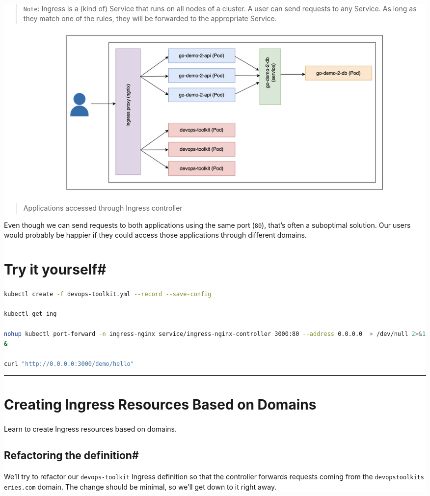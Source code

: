 > `Note`: Ingress is a (kind of) Service that runs on all nodes of a cluster. A user can send requests to any Service. As long as they match one of the rules, they will be forwarded to the appropriate Service.

![Applications-access-through-Ingress-Controller.png](./img/Applications-access-through-Ingress-Controller.png)

> Applications accessed through Ingress controller

Even though we can send requests to both applications using the same port (`80`), that’s often a suboptimal solution. Our users would probably be happier if they could access those applications through different domains.

# Try it yourself#

```bash
kubectl create -f devops-toolkit.yml --record --save-config

kubectl get ing

nohup kubectl port-forward -n ingress-nginx service/ingress-nginx-controller 3000:80 --address 0.0.0.0  > /dev/null 2>&1 &

curl "http://0.0.0.0:3000/demo/hello"
```

---

# Creating Ingress Resources Based on Domains

Learn to create Ingress resources based on domains.

## Refactoring the definition#

We’ll try to refactor our `devops-toolkit` Ingress definition so that the controller forwards requests coming from the `devopstoolkitseries.com` domain. The change should be minimal, so we’ll get down to it right away.
